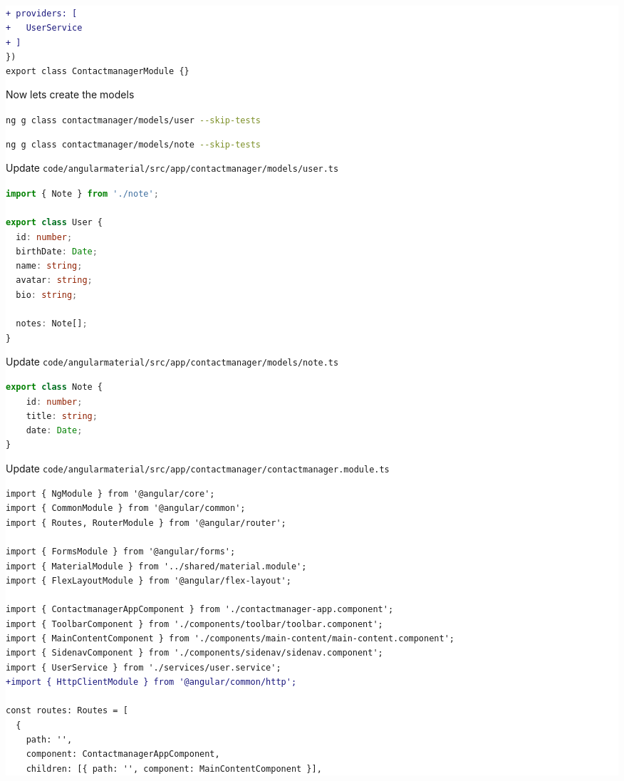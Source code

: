 ```diff
+ providers: [
+   UserService
+ ]
})
export class ContactmanagerModule {}

```

Now lets create the models

```bash
ng g class contactmanager/models/user --skip-tests
```

```bash
ng g class contactmanager/models/note --skip-tests
```

Update `code/angularmaterial/src/app/contactmanager/models/user.ts`

```ts
import { Note } from './note';

export class User {
  id: number;
  birthDate: Date;
  name: string;
  avatar: string;
  bio: string;

  notes: Note[];
}

```

Update `code/angularmaterial/src/app/contactmanager/models/note.ts`

```ts
export class Note {
    id: number;
    title: string;
    date: Date;
}

```

Update `code/angularmaterial/src/app/contactmanager/contactmanager.module.ts`

```diff
import { NgModule } from '@angular/core';
import { CommonModule } from '@angular/common';
import { Routes, RouterModule } from '@angular/router';

import { FormsModule } from '@angular/forms';
import { MaterialModule } from '../shared/material.module';
import { FlexLayoutModule } from '@angular/flex-layout';

import { ContactmanagerAppComponent } from './contactmanager-app.component';
import { ToolbarComponent } from './components/toolbar/toolbar.component';
import { MainContentComponent } from './components/main-content/main-content.component';
import { SidenavComponent } from './components/sidenav/sidenav.component';
import { UserService } from './services/user.service';
+import { HttpClientModule } from '@angular/common/http';

const routes: Routes = [
  {
    path: '',
    component: ContactmanagerAppComponent,
    children: [{ path: '', component: MainContentComponent }],
```